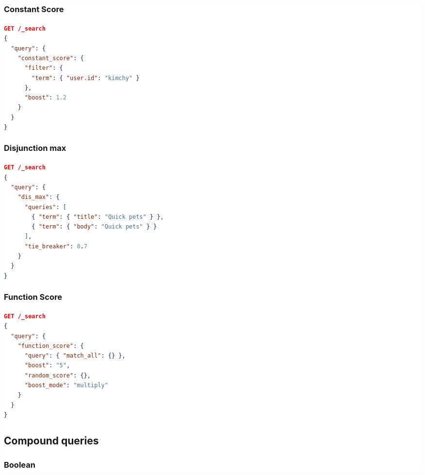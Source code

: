 ### Constant Score

```json
GET /_search
{
  "query": {
    "constant_score": {
      "filter": {
        "term": { "user.id": "kimchy" }
      },
      "boost": 1.2
    }
  }
}
```

### Disjunction max

```json
GET /_search
{
  "query": {
    "dis_max": {
      "queries": [
        { "term": { "title": "Quick pets" } },
        { "term": { "body": "Quick pets" } }
      ],
      "tie_breaker": 0.7
    }
  }
}
```

### Function Score

```json
GET /_search
{
  "query": {
    "function_score": {
      "query": { "match_all": {} },
      "boost": "5",
      "random_score": {}, 
      "boost_mode": "multiply"
    }
  }
}
```

## Compound queries

### Boolean
